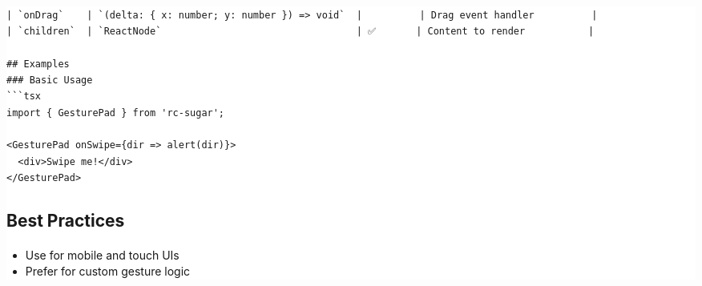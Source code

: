 ```
| `onDrag`    | `(delta: { x: number; y: number }) => void`  |          | Drag event handler          |
| `children`  | `ReactNode`                                  | ✅       | Content to render           |

## Examples
### Basic Usage
```tsx
import { GesturePad } from 'rc-sugar';

<GesturePad onSwipe={dir => alert(dir)}>
  <div>Swipe me!</div>
</GesturePad>
```

## Best Practices
- Use for mobile and touch UIs
- Prefer for custom gesture logic
